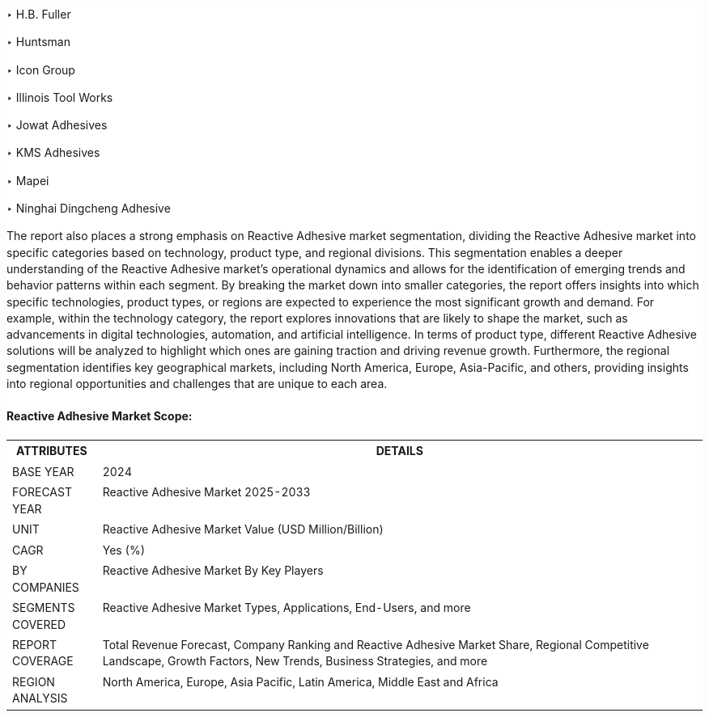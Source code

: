 ‣ H.B. Fuller

‣ Huntsman

‣ Icon Group

‣ Illinois Tool Works

‣ Jowat Adhesives

‣ KMS Adhesives

‣ Mapei

‣ Ninghai Dingcheng Adhesive

The report also places a strong emphasis on Reactive Adhesive market segmentation, dividing the Reactive Adhesive market into specific categories based on technology, product type, and regional divisions. This segmentation enables a deeper understanding of the Reactive Adhesive market’s operational dynamics and allows for the identification of emerging trends and behavior patterns within each segment. By breaking the market down into smaller categories, the report offers insights into which specific technologies, product types, or regions are expected to experience the most significant growth and demand. For example, within the technology category, the report explores innovations that are likely to shape the market, such as advancements in digital technologies, automation, and artificial intelligence. In terms of product type, different Reactive Adhesive solutions will be analyzed to highlight which ones are gaining traction and driving revenue growth. Furthermore, the regional segmentation identifies key geographical markets, including North America, Europe, Asia-Pacific, and others, providing insights into regional opportunities and challenges that are unique to each area.

<h4>Reactive Adhesive Market Scope:</h4>
<table>
<tr>
<th>ATTRIBUTES</th>
<th>DETAILS</th>
</tr>
<tr>
<td>BASE YEAR</td>
<td>2024</td>
</tr>
<tr>
<td>FORECAST YEAR</td>
<td>Reactive Adhesive Market 2025-2033</td>
</tr>
<tr>
<td>UNIT</td>
<td>Reactive Adhesive Market Value (USD Million/Billion)</td>
<tr>
<td>CAGR</td>
<td>Yes (%)</td>
</tr>
</tr>
<tr>
<td>BY COMPANIES</td>
<td>Reactive Adhesive Market By Key Players</td>
</tr>
<tr>
<td>SEGMENTS COVERED</td>
<td>Reactive Adhesive Market Types, Applications, End-Users, and more</td>
</tr>
<tr>
<td>REPORT COVERAGE</td>
<td>Total Revenue Forecast, Company Ranking and Reactive Adhesive Market Share, Regional Competitive Landscape, Growth Factors, New Trends, Business Strategies, and more</td>
</tr>
<tr>
<td>REGION ANALYSIS</td>
<td>North America, Europe, Asia Pacific, Latin America, Middle East and Africa</td>
</tr>